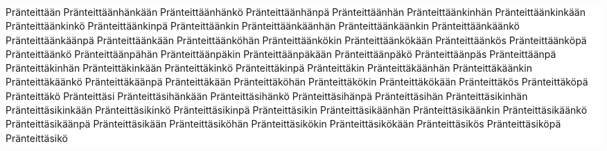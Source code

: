 Pränteittään
Pränteittäänhänkään
Pränteittäänhänkö
Pränteittäänhänpä
Pränteittäänhän
Pränteittäänkinhän
Pränteittäänkinkään
Pränteittäänkinkö
Pränteittäänkinpä
Pränteittäänkin
Pränteittäänkäänhän
Pränteittäänkäänkin
Pränteittäänkäänkö
Pränteittäänkäänpä
Pränteittäänkään
Pränteittäänköhän
Pränteittäänkökin
Pränteittäänkökään
Pränteittäänkös
Pränteittäänköpä
Pränteittäänkö
Pränteittäänpähän
Pränteittäänpäkin
Pränteittäänpäkään
Pränteittäänpäkö
Pränteittäänpäs
Pränteittäänpä
Pränteittäkinhän
Pränteittäkinkään
Pränteittäkinkö
Pränteittäkinpä
Pränteittäkin
Pränteittäkäänhän
Pränteittäkäänkin
Pränteittäkäänkö
Pränteittäkäänpä
Pränteittäkään
Pränteittäköhän
Pränteittäkökin
Pränteittäkökään
Pränteittäkös
Pränteittäköpä
Pränteittäkö
Pränteittäsi
Pränteittäsihänkään
Pränteittäsihänkö
Pränteittäsihänpä
Pränteittäsihän
Pränteittäsikinhän
Pränteittäsikinkään
Pränteittäsikinkö
Pränteittäsikinpä
Pränteittäsikin
Pränteittäsikäänhän
Pränteittäsikäänkin
Pränteittäsikäänkö
Pränteittäsikäänpä
Pränteittäsikään
Pränteittäsiköhän
Pränteittäsikökin
Pränteittäsikökään
Pränteittäsikös
Pränteittäsiköpä
Pränteittäsikö